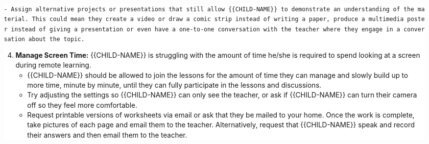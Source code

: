     - Assign alternative projects or presentations that still allow {{CHILD-NAME}} to demonstrate an understanding of the material. This could mean they create a video or draw a comic strip instead of writing a paper, produce a multimedia poster instead of giving a presentation or even have a one-to-one conversation with the teacher where they engage in a conversation about the topic. 
4. **Manage Screen Time:** {{CHILD-NAME}} is struggling with the amount of time he/she is required to spend looking at a screen during remote learning.  
    - {{CHILD-NAME}} should be allowed to join the lessons for the amount of time they can manage and slowly build up to more time, minute by minute, until they can fully participate in the lessons and discussions.  
    - Try adjusting the settings so {{CHILD-NAME}} can only see the teacher, or ask if {{CHILD-NAME}} can turn their camera off so they feel more comfortable. 
    - Request printable versions of worksheets via email or ask that they be mailed to your home. Once the work is complete, take pictures of each page and email them to the teacher. Alternatively, request that {{CHILD-NAME}} speak and record their answers and then email them to the teacher. 
